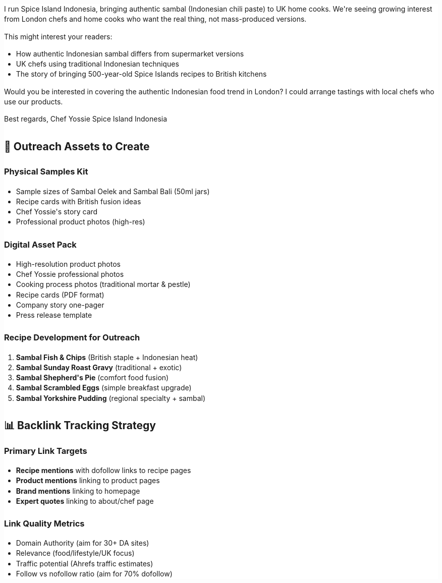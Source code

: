I run Spice Island Indonesia, bringing authentic sambal (Indonesian chili paste) to UK home cooks. We're seeing growing interest from London chefs and home cooks who want the real thing, not mass-produced versions.

This might interest your readers:
- How authentic Indonesian sambal differs from supermarket versions
- UK chefs using traditional Indonesian techniques
- The story of bringing 500-year-old Spice Islands recipes to British kitchens

Would you be interested in covering the authentic Indonesian food trend in London? I could arrange tastings with local chefs who use our products.

Best regards,
Chef Yossie
Spice Island Indonesia

## 🎁 Outreach Assets to Create

### Physical Samples Kit
- Sample sizes of Sambal Oelek and Sambal Bali (50ml jars)
- Recipe cards with British fusion ideas
- Chef Yossie's story card
- Professional product photos (high-res)

### Digital Asset Pack
- High-resolution product photos
- Chef Yossie professional photos
- Cooking process photos (traditional mortar & pestle)
- Recipe cards (PDF format)
- Company story one-pager
- Press release template

### Recipe Development for Outreach
1. **Sambal Fish & Chips** (British staple + Indonesian heat)
2. **Sambal Sunday Roast Gravy** (traditional + exotic)
3. **Sambal Shepherd's Pie** (comfort food fusion)
4. **Sambal Scrambled Eggs** (simple breakfast upgrade)
5. **Sambal Yorkshire Pudding** (regional specialty + sambal)

## 📊 Backlink Tracking Strategy

### Primary Link Targets
- **Recipe mentions** with dofollow links to recipe pages
- **Product mentions** linking to product pages
- **Brand mentions** linking to homepage
- **Expert quotes** linking to about/chef page

### Link Quality Metrics
- Domain Authority (aim for 30+ DA sites)
- Relevance (food/lifestyle/UK focus)
- Traffic potential (Ahrefs traffic estimates)
- Follow vs nofollow ratio (aim for 70% dofollow)
